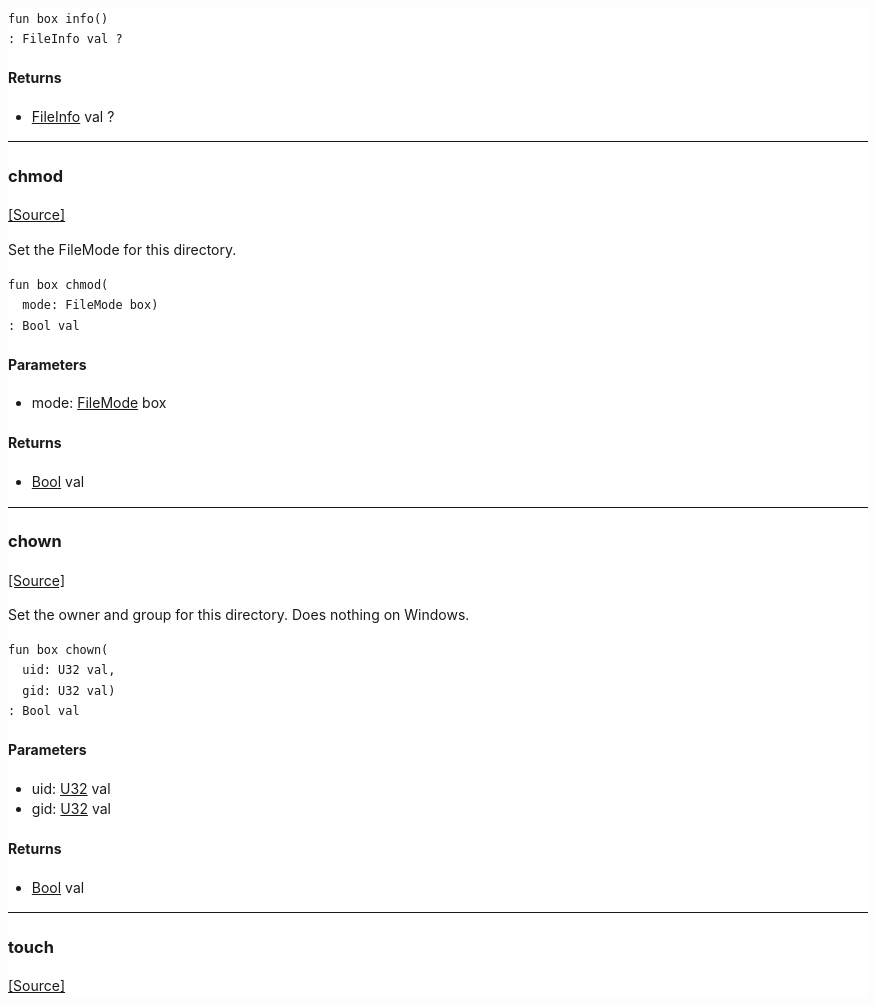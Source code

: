 
```pony
fun box info()
: FileInfo val ?
```

#### Returns

* [FileInfo](files-FileInfo.md) val ?

---

### chmod
<span class="source-link">[[Source]](src/files/directory.md#L268)</span>


Set the FileMode for this directory.


```pony
fun box chmod(
  mode: FileMode box)
: Bool val
```
#### Parameters

*   mode: [FileMode](files-FileMode.md) box

#### Returns

* [Bool](builtin-Bool.md) val

---

### chown
<span class="source-link">[[Source]](src/files/directory.md#L274)</span>


Set the owner and group for this directory. Does nothing on Windows.


```pony
fun box chown(
  uid: U32 val,
  gid: U32 val)
: Bool val
```
#### Parameters

*   uid: [U32](builtin-U32.md) val
*   gid: [U32](builtin-U32.md) val

#### Returns

* [Bool](builtin-Bool.md) val

---

### touch
<span class="source-link">[[Source]](src/files/directory.md#L280)</span>

